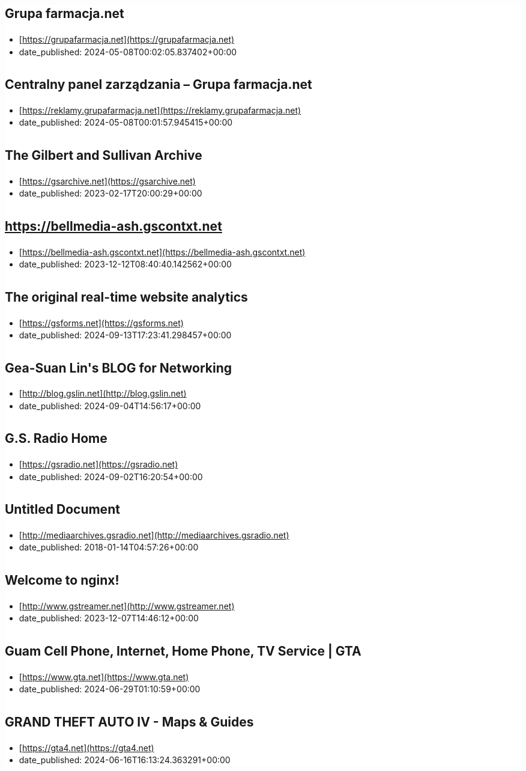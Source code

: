  ## Grupa farmacja.net
 - [https://grupafarmacja.net](https://grupafarmacja.net)
 - date_published: 2024-05-08T00:02:05.837402+00:00

 ## Centralny panel zarządzania – Grupa farmacja.net
 - [https://reklamy.grupafarmacja.net](https://reklamy.grupafarmacja.net)
 - date_published: 2024-05-08T00:01:57.945415+00:00

 ## The Gilbert and Sullivan Archive
 - [https://gsarchive.net](https://gsarchive.net)
 - date_published: 2023-02-17T20:00:29+00:00

 ## https://bellmedia-ash.gscontxt.net
 - [https://bellmedia-ash.gscontxt.net](https://bellmedia-ash.gscontxt.net)
 - date_published: 2023-12-12T08:40:40.142562+00:00

 ## The original real-time website analytics
 - [https://gsforms.net](https://gsforms.net)
 - date_published: 2024-09-13T17:23:41.298457+00:00

 ## Gea-Suan Lin's BLOG for Networking
 - [http://blog.gslin.net](http://blog.gslin.net)
 - date_published: 2024-09-04T14:56:17+00:00

 ## G.S. Radio Home
 - [https://gsradio.net](https://gsradio.net)
 - date_published: 2024-09-02T16:20:54+00:00

 ## Untitled Document
 - [http://mediaarchives.gsradio.net](http://mediaarchives.gsradio.net)
 - date_published: 2018-01-14T04:57:26+00:00

 ## Welcome to nginx!
 - [http://www.gstreamer.net](http://www.gstreamer.net)
 - date_published: 2023-12-07T14:46:12+00:00

 ## Guam Cell Phone, Internet, Home Phone, TV Service | GTA
 - [https://www.gta.net](https://www.gta.net)
 - date_published: 2024-06-29T01:10:59+00:00

 ## GRAND THEFT AUTO IV - Maps & Guides
 - [https://gta4.net](https://gta4.net)
 - date_published: 2024-06-16T16:13:24.363291+00:00
